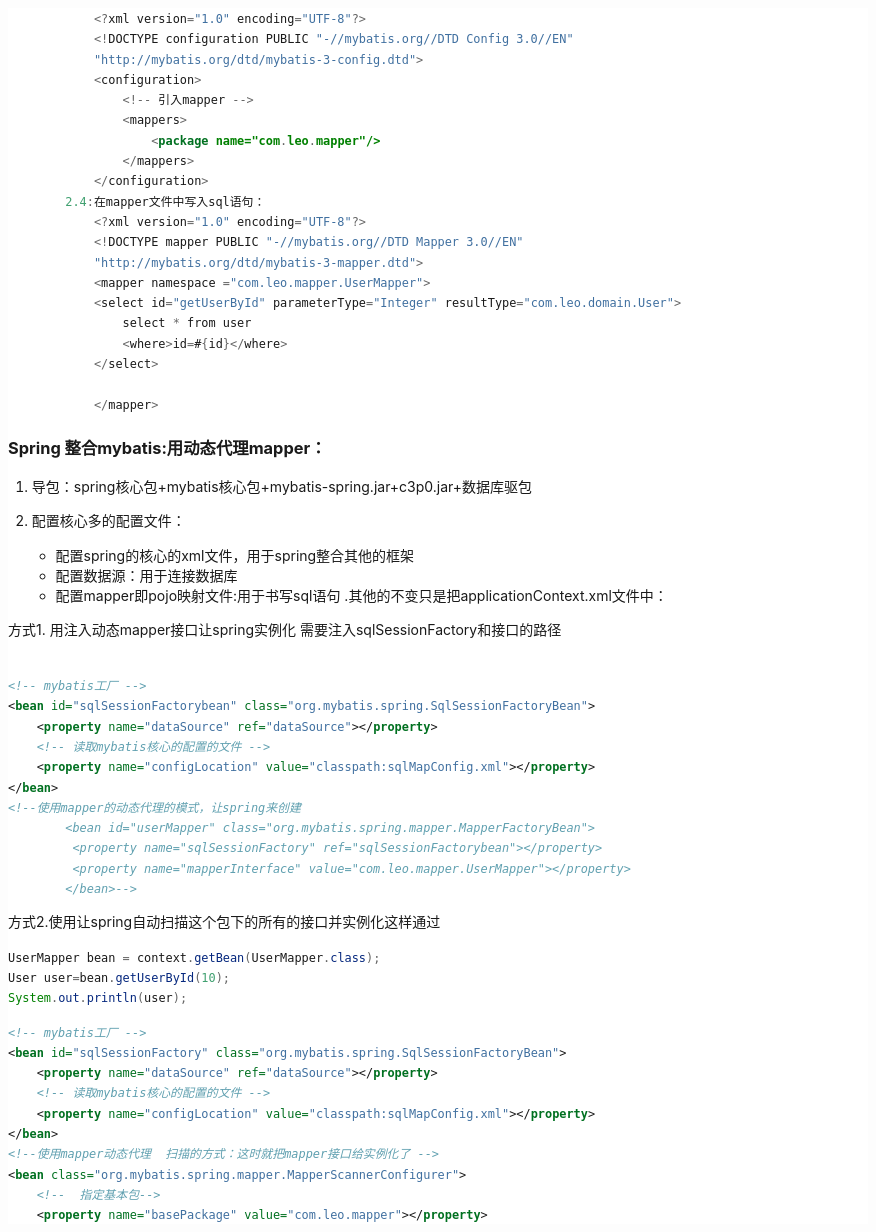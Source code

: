 ```java
			<?xml version="1.0" encoding="UTF-8"?>
			<!DOCTYPE configuration PUBLIC "-//mybatis.org//DTD Config 3.0//EN"
            "http://mybatis.org/dtd/mybatis-3-config.dtd">
			<configuration>
                <!-- 引入mapper -->
                <mappers>
                    <package name="com.leo.mapper"/>
                </mappers>
			</configuration>
		2.4:在mapper文件中写入sql语句：
			<?xml version="1.0" encoding="UTF-8"?>
			<!DOCTYPE mapper PUBLIC "-//mybatis.org//DTD Mapper 3.0//EN"
            "http://mybatis.org/dtd/mybatis-3-mapper.dtd">
			<mapper namespace ="com.leo.mapper.UserMapper">
			<select id="getUserById" parameterType="Integer" resultType="com.leo.domain.User">
				select * from user 
				<where>id=#{id}</where>
			</select>

			</mapper>  
```

### Spring 整合mybatis:用动态代理mapper：

1. 导包：spring核心包+mybatis核心包+mybatis-spring.jar+c3p0.jar+数据库驱包

2. 配置核心多的配置文件：
   - 配置spring的核心的xml文件，用于spring整合其他的框架
   - 配置数据源：用于连接数据库
   - 配置mapper即pojo映射文件:用于书写sql语句 .其他的不变只是把applicationContext.xml文件中：

方式1. 用注入动态mapper接口让spring实例化	需要注入sqlSessionFactory和接口的路径

```xml
	
<!-- mybatis工厂 -->
<bean id="sqlSessionFactorybean" class="org.mybatis.spring.SqlSessionFactoryBean">
    <property name="dataSource" ref="dataSource"></property>
    <!-- 读取mybatis核心的配置的文件 -->
    <property name="configLocation" value="classpath:sqlMapConfig.xml"></property>
</bean>
<!--使用mapper的动态代理的模式，让spring来创建 
        <bean id="userMapper" class="org.mybatis.spring.mapper.MapperFactoryBean">
         <property name="sqlSessionFactory" ref="sqlSessionFactorybean"></property>
         <property name="mapperInterface" value="com.leo.mapper.UserMapper"></property>
        </bean>-->
 ```       
方式2.使用让spring自动扫描这个包下的所有的接口并实例化这样通过
```java
UserMapper bean = context.getBean(UserMapper.class);
User user=bean.getUserById(10);
System.out.println(user);

```
```xml
<!-- mybatis工厂 -->
<bean id="sqlSessionFactory" class="org.mybatis.spring.SqlSessionFactoryBean">
    <property name="dataSource" ref="dataSource"></property>
    <!-- 读取mybatis核心的配置的文件 -->
    <property name="configLocation" value="classpath:sqlMapConfig.xml"></property>
</bean>
<!--使用mapper动态代理  扫描的方式：这时就把mapper接口给实例化了 -->
<bean class="org.mybatis.spring.mapper.MapperScannerConfigurer"> 
    <!--  指定基本包-->
    <property name="basePackage" value="com.leo.mapper"></property>
```